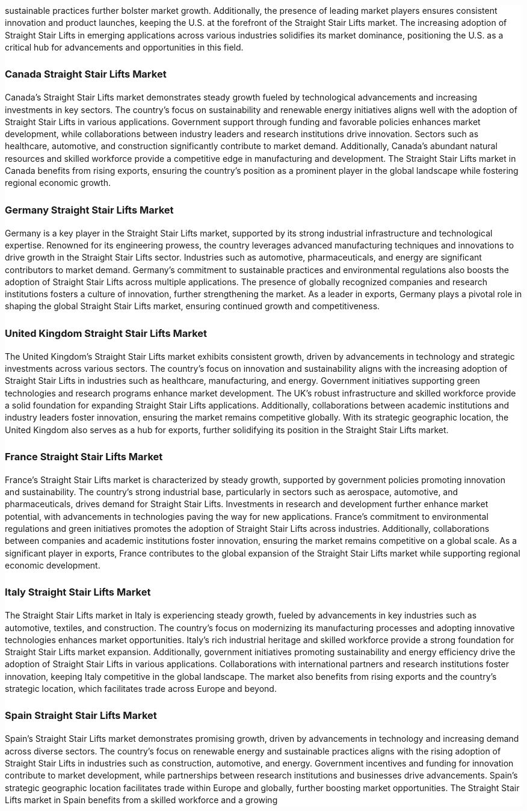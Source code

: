 sustainable practices further bolster market growth. Additionally, the presence of leading market players ensures consistent innovation and product launches, keeping the U.S. at the forefront of the Straight Stair Lifts market. The increasing adoption of Straight Stair Lifts in emerging applications across various industries solidifies its market dominance, positioning the U.S. as a critical hub for advancements and opportunities in this field.</p><h3>Canada Straight Stair Lifts Market</h3><p>Canada&rsquo;s Straight Stair Lifts market demonstrates steady growth fueled by technological advancements and increasing investments in key sectors. The country&rsquo;s focus on sustainability and renewable energy initiatives aligns well with the adoption of Straight Stair Lifts in various applications. Government support through funding and favorable policies enhances market development, while collaborations between industry leaders and research institutions drive innovation. Sectors such as healthcare, automotive, and construction significantly contribute to market demand. Additionally, Canada&rsquo;s abundant natural resources and skilled workforce provide a competitive edge in manufacturing and development. The Straight Stair Lifts market in Canada benefits from rising exports, ensuring the country&rsquo;s position as a prominent player in the global landscape while fostering regional economic growth.</p><h3>Germany Straight Stair Lifts Market</h3><p>Germany is a key player in the Straight Stair Lifts market, supported by its strong industrial infrastructure and technological expertise. Renowned for its engineering prowess, the country leverages advanced manufacturing techniques and innovations to drive growth in the Straight Stair Lifts sector. Industries such as automotive, pharmaceuticals, and energy are significant contributors to market demand. Germany&rsquo;s commitment to sustainable practices and environmental regulations also boosts the adoption of Straight Stair Lifts across multiple applications. The presence of globally recognized companies and research institutions fosters a culture of innovation, further strengthening the market. As a leader in exports, Germany plays a pivotal role in shaping the global Straight Stair Lifts market, ensuring continued growth and competitiveness.</p><h3>United Kingdom Straight Stair Lifts Market</h3><p>The United Kingdom&rsquo;s Straight Stair Lifts market exhibits consistent growth, driven by advancements in technology and strategic investments across various sectors. The country&rsquo;s focus on innovation and sustainability aligns with the increasing adoption of Straight Stair Lifts in industries such as healthcare, manufacturing, and energy. Government initiatives supporting green technologies and research programs enhance market development. The UK&rsquo;s robust infrastructure and skilled workforce provide a solid foundation for expanding Straight Stair Lifts applications. Additionally, collaborations between academic institutions and industry leaders foster innovation, ensuring the market remains competitive globally. With its strategic geographic location, the United Kingdom also serves as a hub for exports, further solidifying its position in the Straight Stair Lifts market.</p><h3>France Straight Stair Lifts Market</h3><p>France&rsquo;s Straight Stair Lifts market is characterized by steady growth, supported by government policies promoting innovation and sustainability. The country&rsquo;s strong industrial base, particularly in sectors such as aerospace, automotive, and pharmaceuticals, drives demand for Straight Stair Lifts. Investments in research and development further enhance market potential, with advancements in technologies paving the way for new applications. France&rsquo;s commitment to environmental regulations and green initiatives promotes the adoption of Straight Stair Lifts across industries. Additionally, collaborations between companies and academic institutions foster innovation, ensuring the market remains competitive on a global scale. As a significant player in exports, France contributes to the global expansion of the Straight Stair Lifts market while supporting regional economic development.</p><h3>Italy Straight Stair Lifts Market</h3><p>The Straight Stair Lifts market in Italy is experiencing steady growth, fueled by advancements in key industries such as automotive, textiles, and construction. The country&rsquo;s focus on modernizing its manufacturing processes and adopting innovative technologies enhances market opportunities. Italy&rsquo;s rich industrial heritage and skilled workforce provide a strong foundation for Straight Stair Lifts market expansion. Additionally, government initiatives promoting sustainability and energy efficiency drive the adoption of Straight Stair Lifts in various applications. Collaborations with international partners and research institutions foster innovation, keeping Italy competitive in the global landscape. The market also benefits from rising exports and the country&rsquo;s strategic location, which facilitates trade across Europe and beyond.</p><h3>Spain Straight Stair Lifts Market</h3><p>Spain&rsquo;s Straight Stair Lifts market demonstrates promising growth, driven by advancements in technology and increasing demand across diverse sectors. The country&rsquo;s focus on renewable energy and sustainable practices aligns with the rising adoption of Straight Stair Lifts in industries such as construction, automotive, and energy. Government incentives and funding for innovation contribute to market development, while partnerships between research institutions and businesses drive advancements. Spain&rsquo;s strategic geographic location facilitates trade within Europe and globally, further boosting market opportunities. The Straight Stair Lifts market in Spain benefits from a skilled workforce and a growing